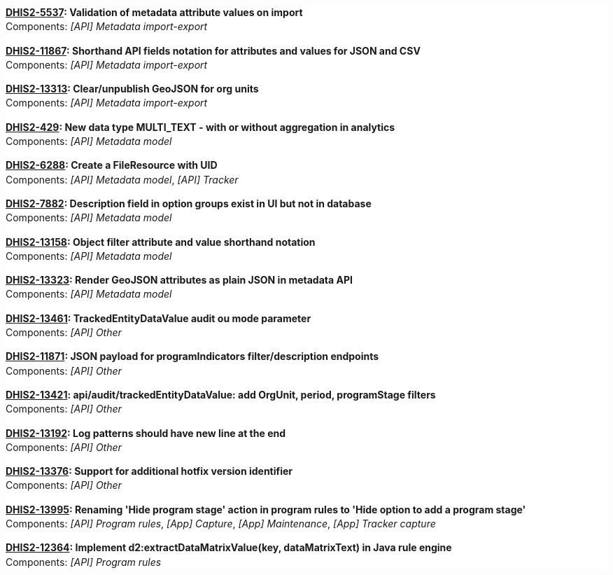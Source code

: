 **[DHIS2-5537](https://dhis2.atlassian.net/browse/DHIS2-5537): Validation of metadata attribute values on import**  
Components: _[API] Metadata import-export_

**[DHIS2-11867](https://dhis2.atlassian.net/browse/DHIS2-11867): Shorthand API fields notation for attributes and values for JSON and CSV**  
Components: _[API] Metadata import-export_

**[DHIS2-13313](https://dhis2.atlassian.net/browse/DHIS2-13313): Clear/unpublish GeoJSON for org units**  
Components: _[API] Metadata import-export_

**[DHIS2-429](https://dhis2.atlassian.net/browse/DHIS2-429): New data type MULTI_TEXT - with or without aggregation in analytics**  
Components: _[API] Metadata model_

**[DHIS2-6288](https://dhis2.atlassian.net/browse/DHIS2-6288): Create a FileResource with UID**  
Components: _[API] Metadata model_, _[API] Tracker_

**[DHIS2-7882](https://dhis2.atlassian.net/browse/DHIS2-7882): Description field in option groups exist in UI but not in database**  
Components: _[API] Metadata model_

**[DHIS2-13158](https://dhis2.atlassian.net/browse/DHIS2-13158): Object filter attribute and value shorthand notation**  
Components: _[API] Metadata model_

**[DHIS2-13323](https://dhis2.atlassian.net/browse/DHIS2-13323): Render GeoJSON attributes as plain JSON in metadata API**  
Components: _[API] Metadata model_

**[DHIS2-13461](https://dhis2.atlassian.net/browse/DHIS2-13461): TrackedEntityDataValue audit ou mode parameter**  
Components: _[API] Other_

**[DHIS2-11871](https://dhis2.atlassian.net/browse/DHIS2-11871): JSON payload for programIndicators filter/description endpoints**  
Components: _[API] Other_

**[DHIS2-13421](https://dhis2.atlassian.net/browse/DHIS2-13421): api/audit/trackedEntityDataValue: add OrgUnit, period, programStage filters**  
Components: _[API] Other_

**[DHIS2-13192](https://dhis2.atlassian.net/browse/DHIS2-13192): Log patterns should have new line at the end**  
Components: _[API] Other_

**[DHIS2-13376](https://dhis2.atlassian.net/browse/DHIS2-13376): Support for additional hotfix version identifier**  
Components: _[API] Other_

**[DHIS2-13995](https://dhis2.atlassian.net/browse/DHIS2-13995): Renaming 'Hide program stage' action in program rules to 'Hide option to add a program stage'**  
Components: _[API] Program rules_, _[App] Capture_, _[App] Maintenance_, _[App] Tracker capture_

**[DHIS2-12364](https://dhis2.atlassian.net/browse/DHIS2-12364): Implement d2:extractDataMatrixValue(key, dataMatrixText) in Java rule engine**  
Components: _[API] Program rules_
